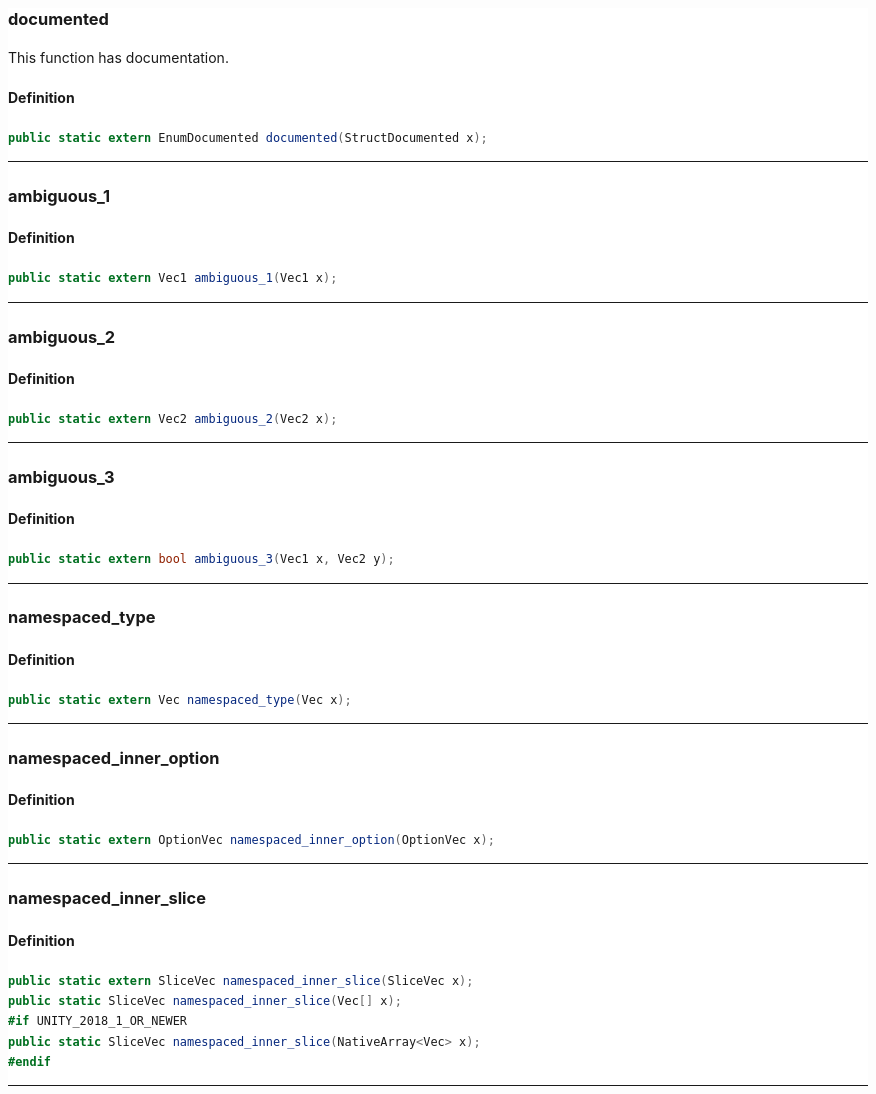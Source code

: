 
### <a name="documented">**documented**</a>
This function has documentation.
#### Definition 
```csharp
public static extern EnumDocumented documented(StructDocumented x);
```

---

### <a name="ambiguous_1">**ambiguous_1**</a>
#### Definition 
```csharp
public static extern Vec1 ambiguous_1(Vec1 x);
```

---

### <a name="ambiguous_2">**ambiguous_2**</a>
#### Definition 
```csharp
public static extern Vec2 ambiguous_2(Vec2 x);
```

---

### <a name="ambiguous_3">**ambiguous_3**</a>
#### Definition 
```csharp
public static extern bool ambiguous_3(Vec1 x, Vec2 y);
```

---

### <a name="namespaced_type">**namespaced_type**</a>
#### Definition 
```csharp
public static extern Vec namespaced_type(Vec x);
```

---

### <a name="namespaced_inner_option">**namespaced_inner_option**</a>
#### Definition 
```csharp
public static extern OptionVec namespaced_inner_option(OptionVec x);
```

---

### <a name="namespaced_inner_slice">**namespaced_inner_slice**</a>
#### Definition 
```csharp
public static extern SliceVec namespaced_inner_slice(SliceVec x);
public static SliceVec namespaced_inner_slice(Vec[] x);
#if UNITY_2018_1_OR_NEWER
public static SliceVec namespaced_inner_slice(NativeArray<Vec> x);
#endif
```

---